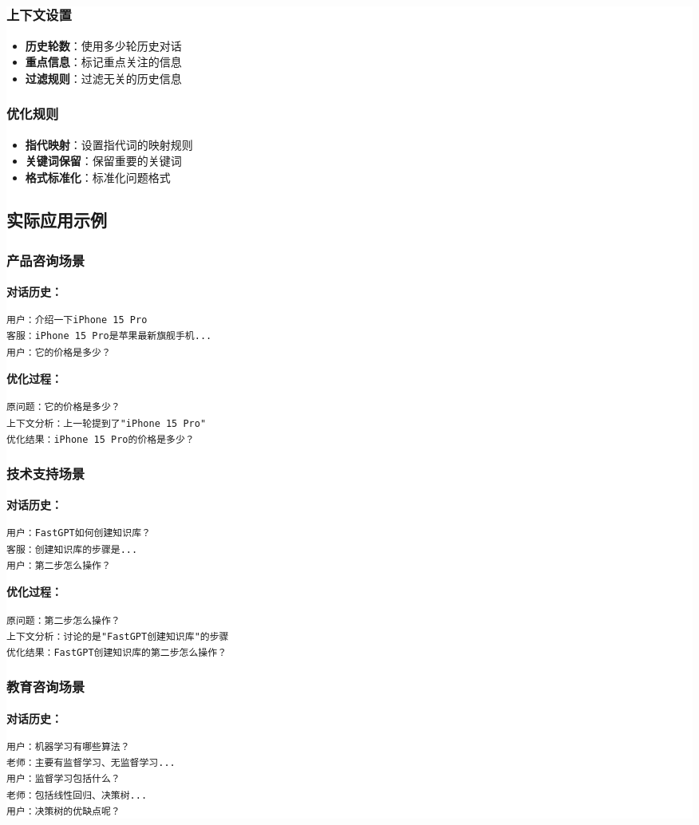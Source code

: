 ### 上下文设置

- **历史轮数**：使用多少轮历史对话
- **重点信息**：标记重点关注的信息
- **过滤规则**：过滤无关的历史信息

### 优化规则

- **指代映射**：设置指代词的映射规则
- **关键词保留**：保留重要的关键词
- **格式标准化**：标准化问题格式

## 实际应用示例

### 产品咨询场景

**对话历史：**
```
用户：介绍一下iPhone 15 Pro
客服：iPhone 15 Pro是苹果最新旗舰手机...
用户：它的价格是多少？
```

**优化过程：**
```
原问题：它的价格是多少？
上下文分析：上一轮提到了"iPhone 15 Pro"
优化结果：iPhone 15 Pro的价格是多少？
```

### 技术支持场景

**对话历史：**
```
用户：FastGPT如何创建知识库？
客服：创建知识库的步骤是...
用户：第二步怎么操作？
```

**优化过程：**
```
原问题：第二步怎么操作？
上下文分析：讨论的是"FastGPT创建知识库"的步骤
优化结果：FastGPT创建知识库的第二步怎么操作？
```

### 教育咨询场景

**对话历史：**
```
用户：机器学习有哪些算法？
老师：主要有监督学习、无监督学习...
用户：监督学习包括什么？
老师：包括线性回归、决策树...
用户：决策树的优缺点呢？
```
